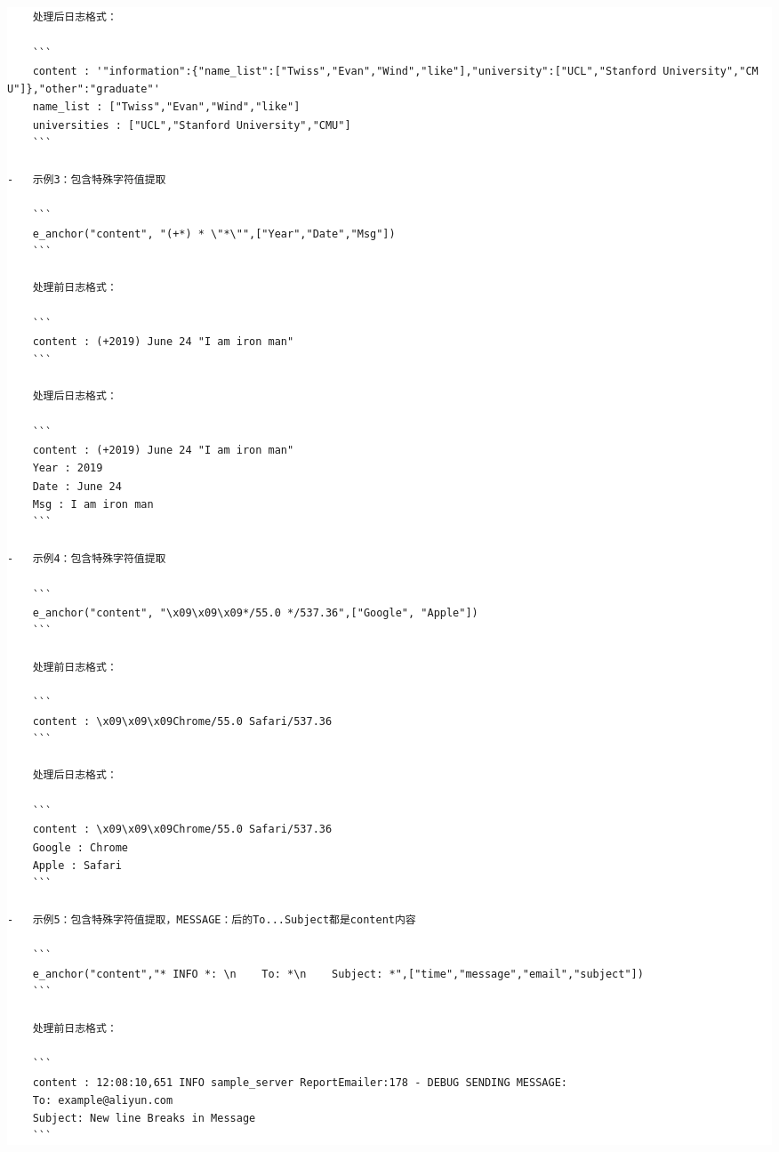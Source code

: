         处理后日志格式：

        ```
        content : '"information":{"name_list":["Twiss","Evan","Wind","like"],"university":["UCL","Stanford University","CMU"]},"other":"graduate"'
        name_list : ["Twiss","Evan","Wind","like"]
        universities : ["UCL","Stanford University","CMU"]
        ```

    -   示例3：包含特殊字符值提取

        ```
        e_anchor("content", "(+*) * \"*\"",["Year","Date","Msg"])
        ```

        处理前日志格式：

        ```
        content : (+2019) June 24 "I am iron man"
        ```

        处理后日志格式：

        ```
        content : (+2019) June 24 "I am iron man"
        Year : 2019
        Date : June 24
        Msg : I am iron man
        ```

    -   示例4：包含特殊字符值提取

        ```
        e_anchor("content", "\x09\x09\x09*/55.0 */537.36",["Google", "Apple"])
        ```

        处理前日志格式：

        ```
        content : \x09\x09\x09Chrome/55.0 Safari/537.36
        ```

        处理后日志格式：

        ```
        content : \x09\x09\x09Chrome/55.0 Safari/537.36
        Google : Chrome
        Apple : Safari
        ```

    -   示例5：包含特殊字符值提取，MESSAGE：后的To...Subject都是content内容

        ```
        e_anchor("content","* INFO *: \n    To: *\n    Subject: *",["time","message","email","subject"])
        ```

        处理前日志格式：

        ```
        content : 12:08:10,651 INFO sample_server ReportEmailer:178 - DEBUG SENDING MESSAGE: 
        To: example@aliyun.com
        Subject: New line Breaks in Message
        ```
